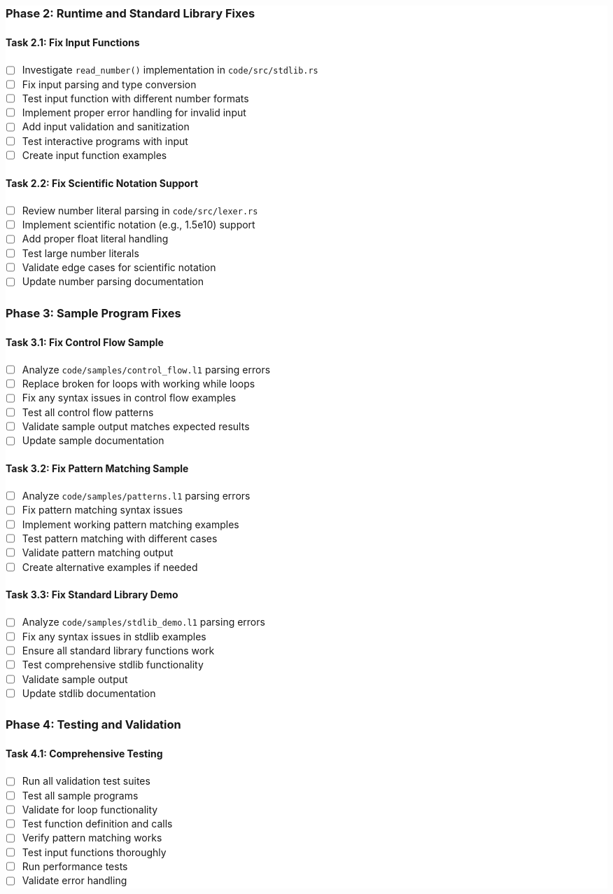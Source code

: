 ### **Phase 2: Runtime and Standard Library Fixes**

#### **Task 2.1: Fix Input Functions**
- [ ] Investigate `read_number()` implementation in `code/src/stdlib.rs`
- [ ] Fix input parsing and type conversion
- [ ] Test input function with different number formats
- [ ] Implement proper error handling for invalid input
- [ ] Add input validation and sanitization
- [ ] Test interactive programs with input
- [ ] Create input function examples

#### **Task 2.2: Fix Scientific Notation Support**
- [ ] Review number literal parsing in `code/src/lexer.rs`
- [ ] Implement scientific notation (e.g., 1.5e10) support
- [ ] Add proper float literal handling
- [ ] Test large number literals
- [ ] Validate edge cases for scientific notation
- [ ] Update number parsing documentation

### **Phase 3: Sample Program Fixes**

#### **Task 3.1: Fix Control Flow Sample**
- [ ] Analyze `code/samples/control_flow.l1` parsing errors
- [ ] Replace broken for loops with working while loops
- [ ] Fix any syntax issues in control flow examples
- [ ] Test all control flow patterns
- [ ] Validate sample output matches expected results
- [ ] Update sample documentation

#### **Task 3.2: Fix Pattern Matching Sample**
- [ ] Analyze `code/samples/patterns.l1` parsing errors
- [ ] Fix pattern matching syntax issues
- [ ] Implement working pattern matching examples
- [ ] Test pattern matching with different cases
- [ ] Validate pattern matching output
- [ ] Create alternative examples if needed

#### **Task 3.3: Fix Standard Library Demo**
- [ ] Analyze `code/samples/stdlib_demo.l1` parsing errors
- [ ] Fix any syntax issues in stdlib examples
- [ ] Ensure all standard library functions work
- [ ] Test comprehensive stdlib functionality
- [ ] Validate sample output
- [ ] Update stdlib documentation

### **Phase 4: Testing and Validation**

#### **Task 4.1: Comprehensive Testing**
- [ ] Run all validation test suites
- [ ] Test all sample programs
- [ ] Validate for loop functionality
- [ ] Test function definition and calls
- [ ] Verify pattern matching works
- [ ] Test input functions thoroughly
- [ ] Run performance tests
- [ ] Validate error handling
